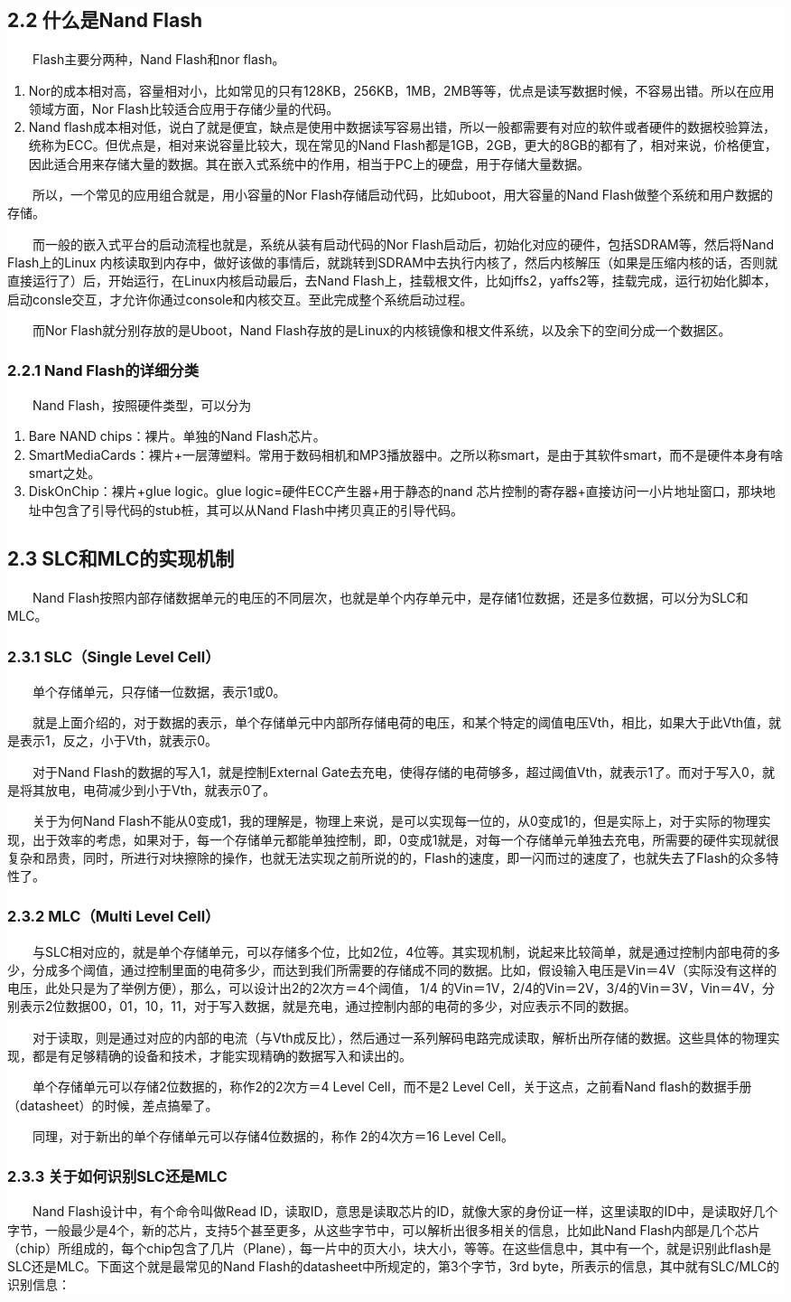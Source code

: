 ## 2.2 什么是Nand Flash
　　Flash主要分两种，Nand Flash和nor flash。   
1. Nor的成本相对高，容量相对小，比如常见的只有128KB，256KB，1MB，2MB等等，优点是读写数据时候，不容易出错。所以在应用领域方面，Nor Flash比较适合应用于存储少量的代码。   
2. Nand flash成本相对低，说白了就是便宜，缺点是使用中数据读写容易出错，所以一般都需要有对应的软件或者硬件的数据校验算法，统称为ECC。但优点是，相对来说容量比较大，现在常见的Nand Flash都是1GB，2GB，更大的8GB的都有了，相对来说，价格便宜，因此适合用来存储大量的数据。其在嵌入式系统中的作用，相当于PC上的硬盘，用于存储大量数据。

　　所以，一个常见的应用组合就是，用小容量的Nor Flash存储启动代码，比如uboot，用大容量的Nand Flash做整个系统和用户数据的存储。

　　而一般的嵌入式平台的启动流程也就是，系统从装有启动代码的Nor Flash启动后，初始化对应的硬件，包括SDRAM等，然后将Nand Flash上的Linux 内核读取到内存中，做好该做的事情后，就跳转到SDRAM中去执行内核了，然后内核解压（如果是压缩内核的话，否则就直接运行了）后，开始运行，在Linux内核启动最后，去Nand Flash上，挂载根文件，比如jffs2，yaffs2等，挂载完成，运行初始化脚本，启动consle交互，才允许你通过console和内核交互。至此完成整个系统启动过程。

　　而Nor Flash就分别存放的是Uboot，Nand Flash存放的是Linux的内核镜像和根文件系统，以及余下的空间分成一个数据区。

### 2.2.1 Nand Flash的详细分类
　　Nand Flash，按照硬件类型，可以分为

1. Bare NAND chips：裸片。单独的Nand Flash芯片。
2. SmartMediaCards：裸片+一层薄塑料。常用于数码相机和MP3播放器中。之所以称smart，是由于其软件smart，而不是硬件本身有啥smart之处。
3. DiskOnChip：裸片+glue logic。glue logic=硬件ECC产生器+用于静态的nand 芯片控制的寄存器+直接访问一小片地址窗口，那块地址中包含了引导代码的stub桩，其可以从Nand Flash中拷贝真正的引导代码。

## 2.3 SLC和MLC的实现机制
　　Nand Flash按照内部存储数据单元的电压的不同层次，也就是单个内存单元中，是存储1位数据，还是多位数据，可以分为SLC和MLC。

### 2.3.1 SLC（Single Level Cell）
　　单个存储单元，只存储一位数据，表示1或0。

　　就是上面介绍的，对于数据的表示，单个存储单元中内部所存储电荷的电压，和某个特定的阈值电压Vth，相比，如果大于此Vth值，就是表示1，反之，小于Vth，就表示0。

　　对于Nand Flash的数据的写入1，就是控制External Gate去充电，使得存储的电荷够多，超过阈值Vth，就表示1了。而对于写入0，就是将其放电，电荷减少到小于Vth，就表示0了。

　　关于为何Nand Flash不能从0变成1，我的理解是，物理上来说，是可以实现每一位的，从0变成1的，但是实际上，对于实际的物理实现，出于效率的考虑，如果对于，每一个存储单元都能单独控制，即，0变成1就是，对每一个存储单元单独去充电，所需要的硬件实现就很复杂和昂贵，同时，所进行对块擦除的操作，也就无法实现之前所说的的，Flash的速度，即一闪而过的速度了，也就失去了Flash的众多特性了。

### 2.3.2 MLC（Multi Level Cell）
　　与SLC相对应的，就是单个存储单元，可以存储多个位，比如2位，4位等。其实现机制，说起来比较简单，就是通过控制内部电荷的多少，分成多个阈值，通过控制里面的电荷多少，而达到我们所需要的存储成不同的数据。比如，假设输入电压是Vin＝4V（实际没有这样的电压，此处只是为了举例方便），那么，可以设计出2的2次方＝4个阈值， 1/4 的Vin＝1V，2/4的Vin＝2V，3/4的Vin＝3V，Vin＝4V，分别表示2位数据00，01，10，11，对于写入数据，就是充电，通过控制内部的电荷的多少，对应表示不同的数据。

　　对于读取，则是通过对应的内部的电流（与Vth成反比），然后通过一系列解码电路完成读取，解析出所存储的数据。这些具体的物理实现，都是有足够精确的设备和技术，才能实现精确的数据写入和读出的。

　　单个存储单元可以存储2位数据的，称作2的2次方＝4 Level Cell，而不是2 Level Cell，关于这点，之前看Nand flash的数据手册（datasheet）的时候，差点搞晕了。

　　同理，对于新出的单个存储单元可以存储4位数据的，称作 2的4次方＝16 Level Cell。

### 2.3.3 关于如何识别SLC还是MLC
　　Nand Flash设计中，有个命令叫做Read ID，读取ID，意思是读取芯片的ID，就像大家的身份证一样，这里读取的ID中，是读取好几个字节，一般最少是4个，新的芯片，支持5个甚至更多，从这些字节中，可以解析出很多相关的信息，比如此Nand Flash内部是几个芯片（chip）所组成的，每个chip包含了几片（Plane），每一片中的页大小，块大小，等等。在这些信息中，其中有一个，就是识别此flash是SLC还是MLC。下面这个就是最常见的Nand Flash的datasheet中所规定的，第3个字节，3rd byte，所表示的信息，其中就有SLC/MLC的识别信息：